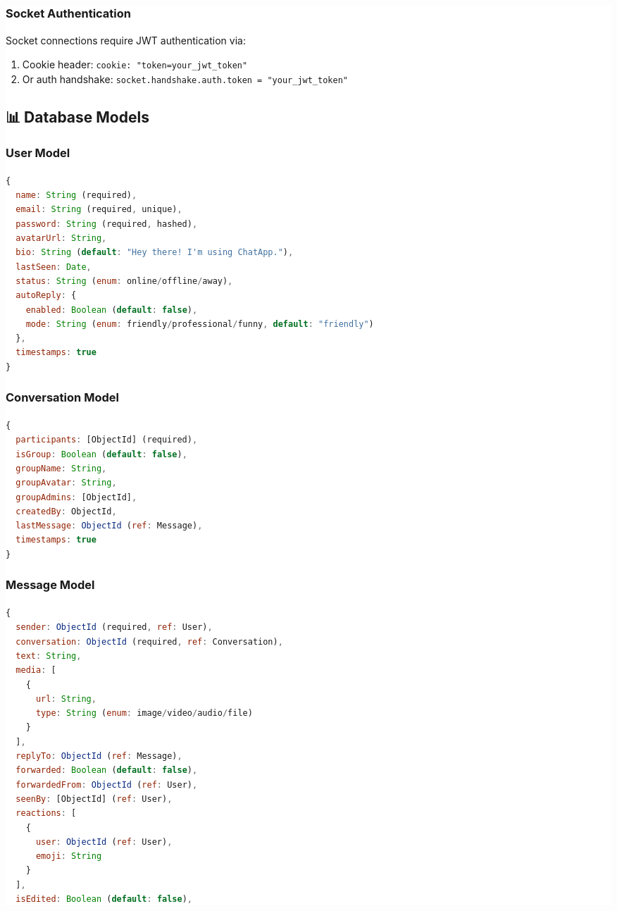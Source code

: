 ### Socket Authentication
Socket connections require JWT authentication via:
1. Cookie header: `cookie: "token=your_jwt_token"`
2. Or auth handshake: `socket.handshake.auth.token = "your_jwt_token"`

## 📊 Database Models

### User Model
```javascript
{
  name: String (required),
  email: String (required, unique),
  password: String (required, hashed),
  avatarUrl: String,
  bio: String (default: "Hey there! I'm using ChatApp."),
  lastSeen: Date,
  status: String (enum: online/offline/away),
  autoReply: {
    enabled: Boolean (default: false),
    mode: String (enum: friendly/professional/funny, default: "friendly")
  },
  timestamps: true
}
```

### Conversation Model
```javascript
{
  participants: [ObjectId] (required),
  isGroup: Boolean (default: false),
  groupName: String,
  groupAvatar: String,
  groupAdmins: [ObjectId],
  createdBy: ObjectId,
  lastMessage: ObjectId (ref: Message),
  timestamps: true
}
```

### Message Model
```javascript
{
  sender: ObjectId (required, ref: User),
  conversation: ObjectId (required, ref: Conversation),
  text: String,
  media: [
    {
      url: String,
      type: String (enum: image/video/audio/file)
    }
  ],
  replyTo: ObjectId (ref: Message),
  forwarded: Boolean (default: false),
  forwardedFrom: ObjectId (ref: User),
  seenBy: [ObjectId] (ref: User),
  reactions: [
    {
      user: ObjectId (ref: User),
      emoji: String
    }
  ],
  isEdited: Boolean (default: false),
```